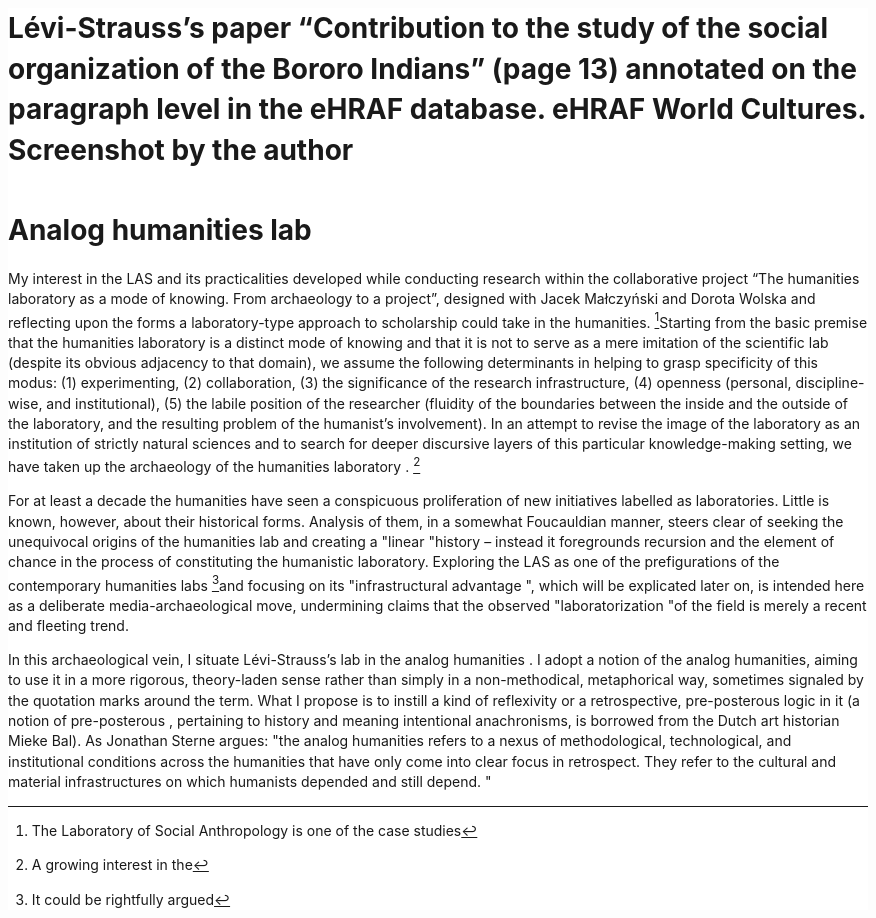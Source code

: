 

# Lévi-Strauss’s paper “Contribution to the study of the social organization of the Bororo Indians” (page 13) annotated on the paragraph level in the eHRAF database. eHRAF World Cultures. Screenshot by the author 



# Analog humanities lab 


My interest in the LAS and its practicalities developed while conducting research within the collaborative project “The humanities laboratory as a mode of knowing. From archaeology to a project”, designed with Jacek Małczyński and Dorota Wolska and reflecting upon the forms a laboratory-type approach to scholarship could take in the humanities. [^2]Starting from the basic premise that the humanities laboratory is a distinct mode of knowing and that it is not to serve as a mere imitation of the scientific lab (despite its obvious adjacency to that domain), we assume the following determinants in helping to grasp specificity of this modus: (1) experimenting, (2) collaboration, (3) the significance of the research infrastructure, (4) openness (personal, discipline-wise, and institutional), (5) the labile position of the researcher (fluidity of the boundaries between the inside and the outside of the laboratory, and the resulting problem of the humanist’s involvement). In an attempt to revise the image of the laboratory as an institution of strictly natural sciences and to search for deeper discursive layers of this particular knowledge-making setting, we have taken up the archaeology of the humanities laboratory . [^3]

For at least a decade the humanities have seen a conspicuous proliferation of new initiatives labelled as laboratories. Little is known, however, about their historical forms. Analysis of them, in a somewhat Foucauldian manner, steers clear of seeking the unequivocal origins of the humanities lab and creating a "linear "history – instead it foregrounds recursion and the element of chance in the process of constituting the humanistic laboratory. Exploring the LAS as one of the prefigurations of the contemporary humanities labs [^4]and focusing on its "infrastructural advantage ", which will be explicated later on, is intended here as a deliberate media-archaeological move, undermining claims that the observed "laboratorization "of the field is merely a recent and fleeting trend. 

In this archaeological vein, I situate Lévi-Strauss’s lab in the analog humanities . I adopt a notion of the analog humanities, aiming to use it in a more rigorous, theory-laden sense rather than simply in a non-methodical, metaphorical way, sometimes signaled by the quotation marks around the term. What I propose is to instill a kind of reflexivity or a retrospective, pre-posterous logic in it (a notion of pre-posterous , pertaining to history and meaning intentional anachronisms, is borrowed from the Dutch art historian Mieke Bal). As Jonathan Sterne argues: "the analog humanities refers to a nexus of methodological, technological, and institutional conditions across the humanities that have only come into clear focus in retrospect. They refer to the cultural and material infrastructures on which humanists depended and still depend. "


[^1]: https://hraf.yale.edu/wp-content/uploads/2015/01/HRAF_Paper_Microfiche_Files.pdf.
[^2]: The Laboratory of Social Anthropology is one of the case studies
[^3]: A growing interest in the
[^4]: It could be rightfully argued
[^5]: The author is not explicit about any dates. We could gather that this
[^6]: My grappling with the idea of the analog humanities seen as a
[^7]: It is
[^8]: The analog, the digital and the post-digital would
[^9]: The last component of this verbal
[^10]: Another example I have been studying is the use of
[^11]: My discussion of the analog humanities lab
[^12]: The body of research within the purview of critical
[^13]: A relational character of infrastructure (put forward in a
[^14]: A notable exception could
[^15]: What I mean here is
[^16]: HRAF is a
[^17]: Starting as
[^18]: They can be accessed here: http://hraf.yale.edu/products/
[^19]: The first mention of
[^20]: We could
[^21]: As Geoffrey Rockwell (2010) observes, one of the inherent problems of
[^22]: For this
[^23]: When located on Avenue d’Iéna, Isac
[^24]: This reference to a potentially
[^25]: Reporting on how new higher education policies – oriented toward
[^26]: He might have learnt this from Roman Jakobson, a friend and
[^27]: The Files act here as both sources (they were advertised as a
[^28]: As Antonijević, Dormans and Wyatt note,
[^29]: He could have not disposed of this
[^30]: As we read in Loyer’s
[^31]: The people behind the HRAF
[^32]: Mead’s opinion was cited by Isac Chiva in his text
[^33]: Given Lévi-Strauss’ scientistic
[^34]: It is not only language making up a picturesque image of the lab.
[^35]: As for the laboratorial Zeitgeist and the origins of the
[^36]: Jason Pribilsky interpreted a famous cartoon by Maurice Henry
[^37]: The ideas of
[^38]: But such collaboration
[^39]: Actually, reconstructing the critical arguments against the Files and analyzing how they changed throughout the years
[^40]: Rabinow et al. founded the Laboratory for the Anthropology of the
[^41]: More on these early attempts at computerizing anthropology in the